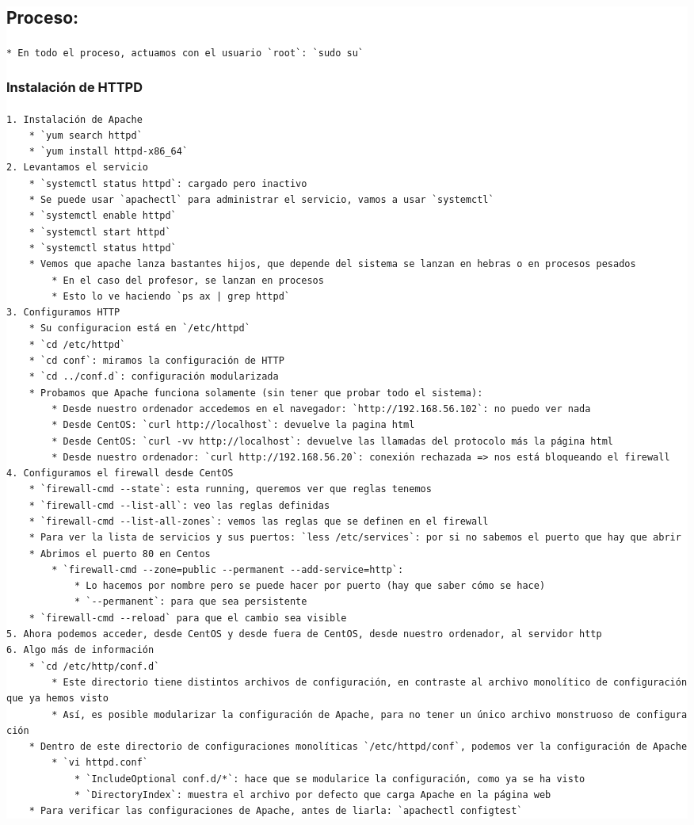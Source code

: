 ## Proceso:

    * En todo el proceso, actuamos con el usuario `root`: `sudo su`

### Instalación de HTTPD

    1. Instalación de Apache
        * `yum search httpd`
        * `yum install httpd-x86_64`
    2. Levantamos el servicio
        * `systemctl status httpd`: cargado pero inactivo
        * Se puede usar `apachectl` para administrar el servicio, vamos a usar `systemctl`
        * `systemctl enable httpd`
        * `systemctl start httpd`
        * `systemctl status httpd`
        * Vemos que apache lanza bastantes hijos, que depende del sistema se lanzan en hebras o en procesos pesados
            * En el caso del profesor, se lanzan en procesos
            * Esto lo ve haciendo `ps ax | grep httpd`
    3. Configuramos HTTP
        * Su configuracion está en `/etc/httpd`
        * `cd /etc/httpd`
        * `cd conf`: miramos la configuración de HTTP
        * `cd ../conf.d`: configuración modularizada
        * Probamos que Apache funciona solamente (sin tener que probar todo el sistema):
            * Desde nuestro ordenador accedemos en el navegador: `http://192.168.56.102`: no puedo ver nada
            * Desde CentOS: `curl http://localhost`: devuelve la pagina html
            * Desde CentOS: `curl -vv http://localhost`: devuelve las llamadas del protocolo más la página html
            * Desde nuestro ordenador: `curl http://192.168.56.20`: conexión rechazada => nos está bloqueando el firewall
    4. Configuramos el firewall desde CentOS
        * `firewall-cmd --state`: esta running, queremos ver que reglas tenemos
        * `firewall-cmd --list-all`: veo las reglas definidas
        * `firewall-cmd --list-all-zones`: vemos las reglas que se definen en el firewall
        * Para ver la lista de servicios y sus puertos: `less /etc/services`: por si no sabemos el puerto que hay que abrir
        * Abrimos el puerto 80 en Centos
            * `firewall-cmd --zone=public --permanent --add-service=http`:
                * Lo hacemos por nombre pero se puede hacer por puerto (hay que saber cómo se hace)
                * `--permanent`: para que sea persistente
        * `firewall-cmd --reload` para que el cambio sea visible
    5. Ahora podemos acceder, desde CentOS y desde fuera de CentOS, desde nuestro ordenador, al servidor http
    6. Algo más de información
        * `cd /etc/http/conf.d`
            * Este directorio tiene distintos archivos de configuración, en contraste al archivo monolítico de configuración que ya hemos visto
            * Así, es posible modularizar la configuración de Apache, para no tener un único archivo monstruoso de configuración
        * Dentro de este directorio de configuraciones monolíticas `/etc/httpd/conf`, podemos ver la configuración de Apache
            * `vi httpd.conf`
                * `IncludeOptional conf.d/*`: hace que se modularice la configuración, como ya se ha visto
                * `DirectoryIndex`: muestra el archivo por defecto que carga Apache en la página web
        * Para verificar las configuraciones de Apache, antes de liarla: `apachectl configtest`
